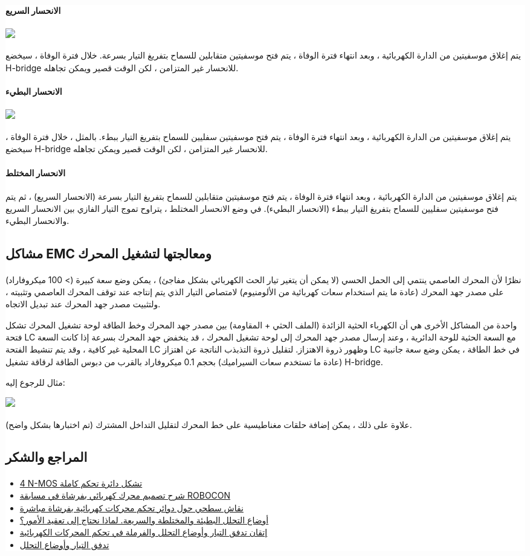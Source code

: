 #### الانحسار السريع

![](https://wiki-media-1253965369.cos.ap-guangzhou.myqcloud.com/img/20211223154627.png)

يتم إغلاق موسفيتين من الدارة الكهربائية ، وبعد انتهاء فترة الوفاة ، يتم فتح موسفيتين متقابلين للسماح بتفريغ التيار بسرعة. خلال فترة الوفاة ، سيخضع H-bridge للانحسار غير المتزامن ، لكن الوقت قصير ويمكن تجاهله.

#### الانحسار البطيء

![](https://wiki-media-1253965369.cos.ap-guangzhou.myqcloud.com/img/20211223160616.png)

يتم إغلاق موسفيتين من الدارة الكهربائية ، وبعد انتهاء فترة الوفاة ، يتم فتح موسفيتين سفليين للسماح بتفريغ التيار ببطء. بالمثل ، خلال فترة الوفاة ، سيخضع H-bridge للانحسار غير المتزامن ، لكن الوقت قصير ويمكن تجاهله.

#### الانحسار المختلط

يتم إغلاق موسفيتين من الدارة الكهربائية ، وبعد انتهاء فترة الوفاة ، يتم فتح موسفيتين متقابلين للسماح بتفريغ التيار بسرعة (الانحسار السريع) ، ثم يتم فتح موسفيتين سفليين للسماح بتفريغ التيار ببطء (الانحسار البطيء). في وضع الانحسار المختلط ، يتراوح تموج التيار الفازي بين الانحسار السريع والانحسار البطيء.

## مشاكل EMC ومعالجتها لتشغيل المحرك

نظرًا لأن المحرك العاصمي ينتمي إلى الحمل الحسي (لا يمكن أن يتغير تيار الحث الكهربائي بشكل مفاجئ) ، يمكن وضع سعة كبيرة (> 100 ميكروفاراد) على مصدر جهد المحرك (عادة ما يتم استخدام سعات كهربائية من الألومنيوم) لامتصاص التيار الذي يتم إنتاجه عند توقف المحرك العاصمي وتثبيته ، ولتثبيت مصدر جهد المحرك عند تبديل الاتجاه.

واحدة من المشاكل الأخرى هي أن الكهرباء الحثية الزائدة (الملف الحثي + المقاومة) بين مصدر جهد المحرك وخط الطاقة لوحة تشغيل المحرك تشكل فتحة LC مع السعة الحثية للوحة الدائرية ، وعند إرسال مصدر جهد المحرك إلى لوحة تشغيل المحرك ، قد ينخفض جهد المحرك بسرعة إذا كانت السعة المحلية غير كافية ، وقد يتم تنشيط الفتحة LC وظهور ذروة الاهتزاز. لتقليل ذروة التذبذب الناتجة عن اهتزاز LC في خط الطاقة ، يمكن وضع سعة جانبية (عادة ما تستخدم سعات السيراميك) بحجم 0.1 ميكروفاراد بالقرب من دبوس الطاقة لرقاقة تشغيل H-bridge.

مثال للرجوع إليه:

![](https://wiki-media-1253965369.cos.ap-guangzhou.myqcloud.com/img/20211222150738.png)

علاوة على ذلك ، يمكن إضافة حلقات مغناطيسية على خط المحرك لتقليل التداخل المشترك (تم اختبارها بشكل واضح).

## المراجع والشكر

- [4 N-MOS تشكل دائرة تحكم كاملة](https://www.fanyedu.com/content/90.html)
- [شرح تصميم محرك كهربائي بفرشاة في مسابقة ROBOCON](https://zhuanlan.zhihu.com/p/27547384)
- [نقاش سطحي حول دوائر تحكم محركات كهربائية بفرشاة مباشرة](https://haipeng.me/2021/02/28/h-bridge-driver/)
- [أوضاع التحلل البطيئة والمختلطة والسريعة. لماذا نحتاج إلى تعقيد الأمور؟](https://ebldc.com/?p=86)
- [إتقان تدفق التيار وأوضاع التحلل والفرملة في تحكم المحركات الكهربائية](https://www.ti.com.cn/cn/lit/an/zhcaa31/zhcaa31.pdf)
- [تدفق التيار وأوضاع التحلل](https://www.ti.com/lit/an/slva321a/slva321a.pdf)
